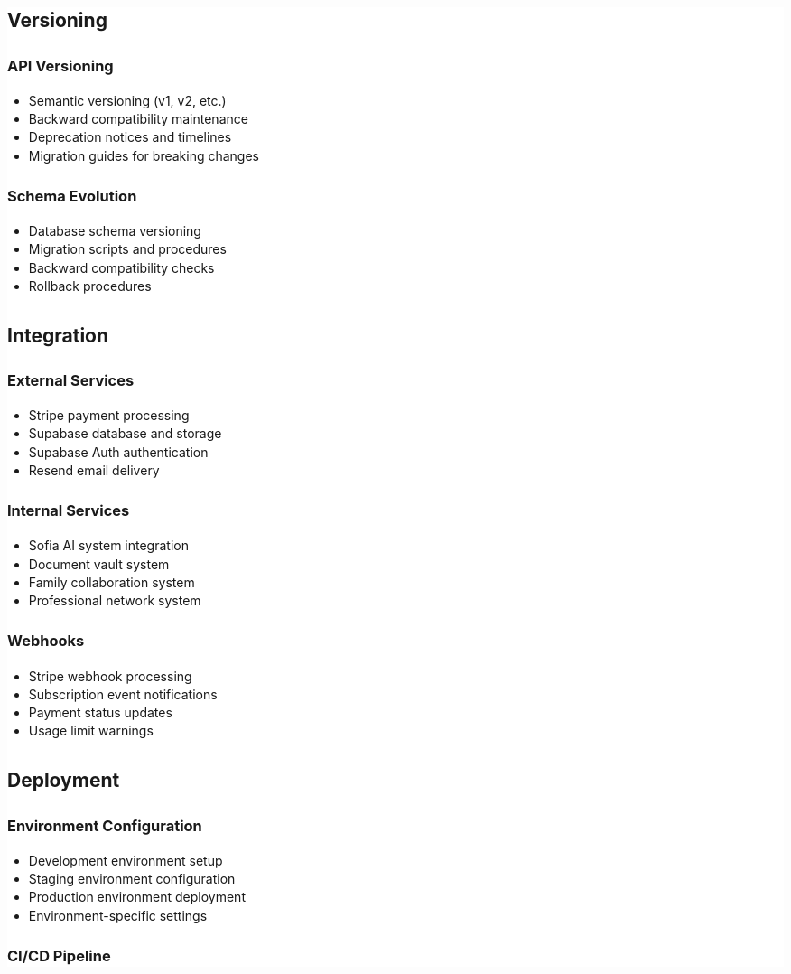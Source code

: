 ## Versioning

### API Versioning

- Semantic versioning (v1, v2, etc.)
- Backward compatibility maintenance
- Deprecation notices and timelines
- Migration guides for breaking changes

### Schema Evolution

- Database schema versioning
- Migration scripts and procedures
- Backward compatibility checks
- Rollback procedures

## Integration

### External Services

- Stripe payment processing
- Supabase database and storage
- Supabase Auth authentication
- Resend email delivery

### Internal Services

- Sofia AI system integration
- Document vault system
- Family collaboration system
- Professional network system

### Webhooks

- Stripe webhook processing
- Subscription event notifications
- Payment status updates
- Usage limit warnings

## Deployment

### Environment Configuration

- Development environment setup
- Staging environment configuration
- Production environment deployment
- Environment-specific settings

### CI/CD Pipeline
